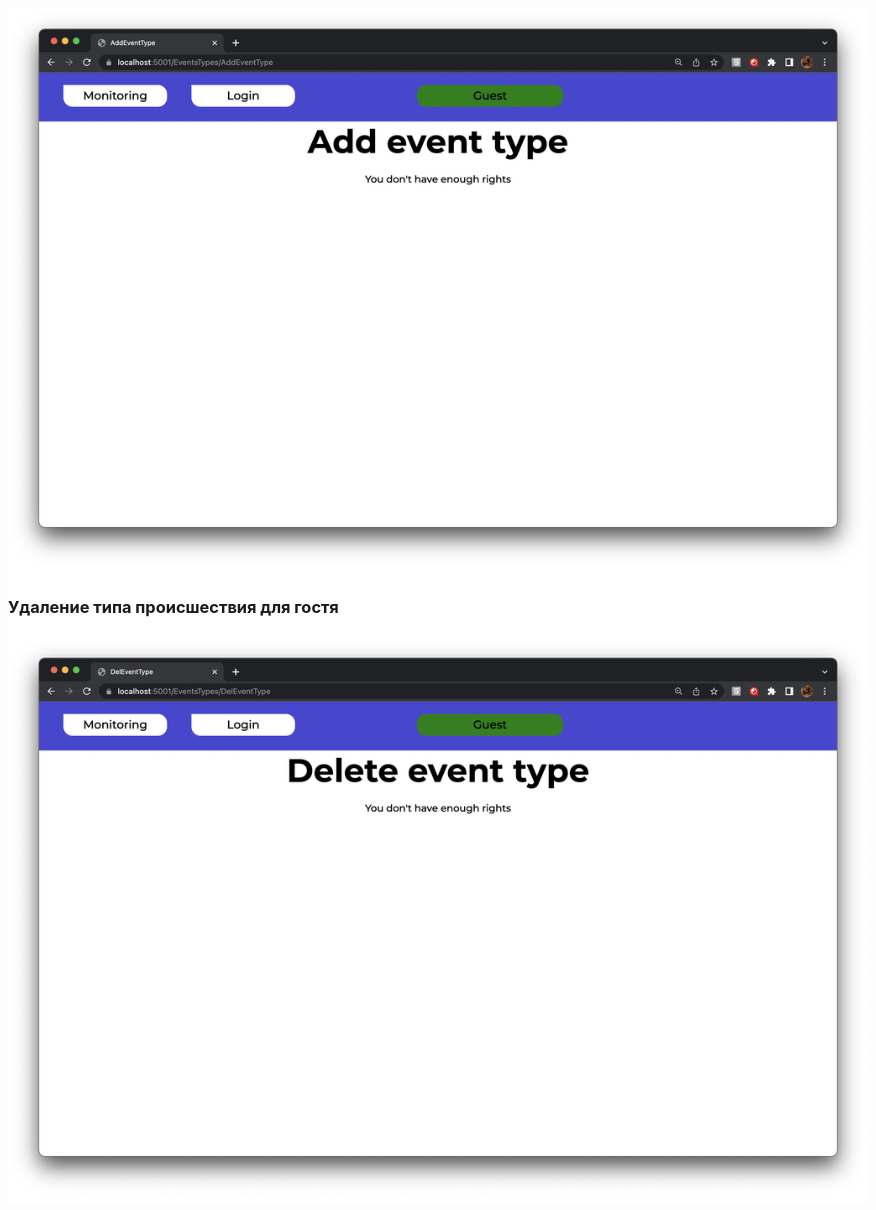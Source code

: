![guest_addEventType](./docs/img/guest_addEventType.png)

### Удаление типа происшествия для гостя

![guest_delEventType](./docs/img/guest_delEventType.png)
